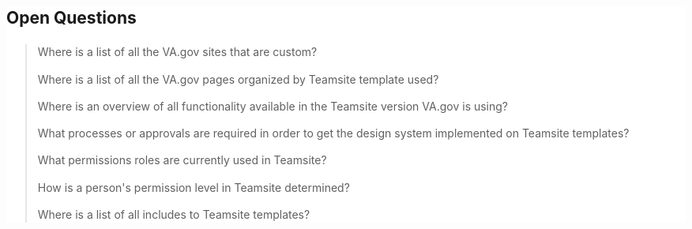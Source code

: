 ## Open Questions

> Where is a list of all the VA.gov sites that are custom?
>
> Where is a list of all the VA.gov pages organized by Teamsite template used?
>
> Where is an overview of all functionality available in the Teamsite version VA.gov is using?
>
> What processes or approvals are required in order to get the design system implemented on Teamsite templates?
>
> What permissions roles are currently used in Teamsite?
>
> How is a person's permission level in Teamsite determined?
>
> Where is a list of all includes to Teamsite templates?

